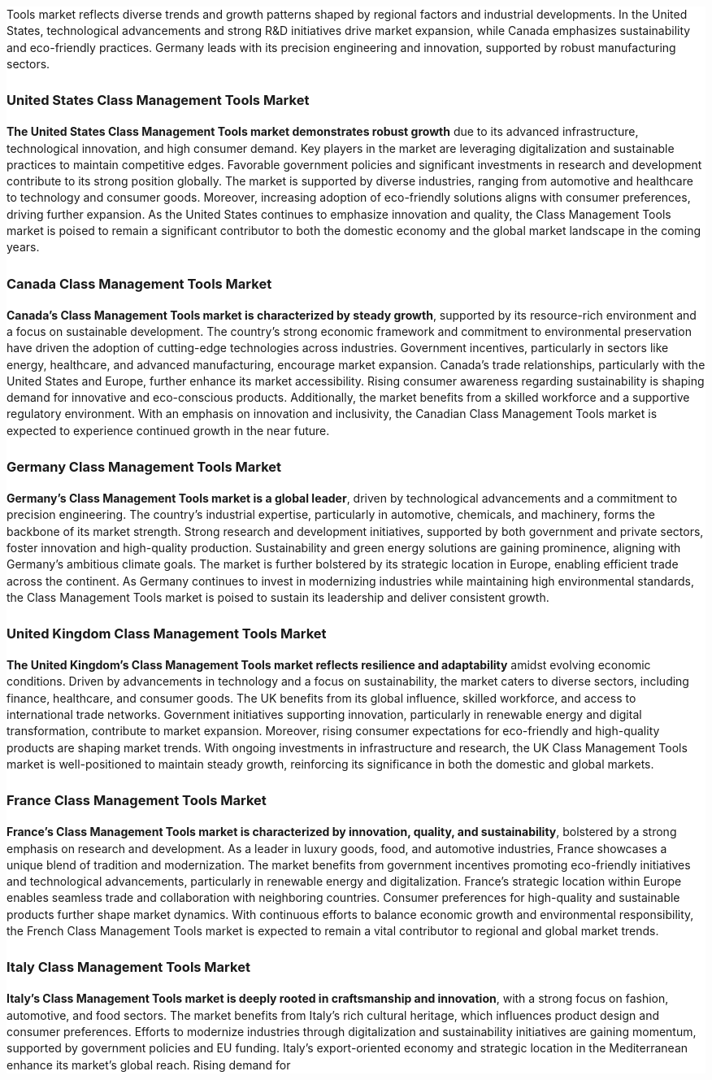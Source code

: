 Tools market reflects diverse trends and growth patterns shaped by regional factors and industrial developments. In the United States, technological advancements and strong R&amp;D initiatives drive market expansion, while Canada emphasizes sustainability and eco-friendly practices. Germany leads with its precision engineering and innovation, supported by robust manufacturing sectors.</span></em></p></blockquote><h3><strong>United States Class Management Tools Market</strong></h3><p><strong>The United States Class Management Tools market demonstrates robust growth</strong> due to its advanced infrastructure, technological innovation, and high consumer demand. Key players in the market are leveraging digitalization and sustainable practices to maintain competitive edges. Favorable government policies and significant investments in research and development contribute to its strong position globally. The market is supported by diverse industries, ranging from automotive and healthcare to technology and consumer goods. Moreover, increasing adoption of eco-friendly solutions aligns with consumer preferences, driving further expansion. As the United States continues to emphasize innovation and quality, the Class Management Tools market is poised to remain a significant contributor to both the domestic economy and the global market landscape in the coming years.</p><h3><strong>Canada Class Management Tools Market</strong></h3><p><strong>Canada&rsquo;s Class Management Tools market is characterized by steady growth</strong>, supported by its resource-rich environment and a focus on sustainable development. The country&rsquo;s strong economic framework and commitment to environmental preservation have driven the adoption of cutting-edge technologies across industries. Government incentives, particularly in sectors like energy, healthcare, and advanced manufacturing, encourage market expansion. Canada&rsquo;s trade relationships, particularly with the United States and Europe, further enhance its market accessibility. Rising consumer awareness regarding sustainability is shaping demand for innovative and eco-conscious products. Additionally, the market benefits from a skilled workforce and a supportive regulatory environment. With an emphasis on innovation and inclusivity, the Canadian Class Management Tools market is expected to experience continued growth in the near future.</p><h3><strong>Germany Class Management Tools Market</strong></h3><p><strong>Germany&rsquo;s Class Management Tools market is a global leader</strong>, driven by technological advancements and a commitment to precision engineering. The country&rsquo;s industrial expertise, particularly in automotive, chemicals, and machinery, forms the backbone of its market strength. Strong research and development initiatives, supported by both government and private sectors, foster innovation and high-quality production. Sustainability and green energy solutions are gaining prominence, aligning with Germany&rsquo;s ambitious climate goals. The market is further bolstered by its strategic location in Europe, enabling efficient trade across the continent. As Germany continues to invest in modernizing industries while maintaining high environmental standards, the Class Management Tools market is poised to sustain its leadership and deliver consistent growth.</p><h3><strong>United Kingdom Class Management Tools Market</strong></h3><p><strong>The United Kingdom&rsquo;s Class Management Tools market reflects resilience and adaptability</strong> amidst evolving economic conditions. Driven by advancements in technology and a focus on sustainability, the market caters to diverse sectors, including finance, healthcare, and consumer goods. The UK benefits from its global influence, skilled workforce, and access to international trade networks. Government initiatives supporting innovation, particularly in renewable energy and digital transformation, contribute to market expansion. Moreover, rising consumer expectations for eco-friendly and high-quality products are shaping market trends. With ongoing investments in infrastructure and research, the UK Class Management Tools market is well-positioned to maintain steady growth, reinforcing its significance in both the domestic and global markets.</p><h3><strong>France Class Management Tools Market</strong></h3><p><strong>France&rsquo;s Class Management Tools market is characterized by innovation, quality, and sustainability</strong>, bolstered by a strong emphasis on research and development. As a leader in luxury goods, food, and automotive industries, France showcases a unique blend of tradition and modernization. The market benefits from government incentives promoting eco-friendly initiatives and technological advancements, particularly in renewable energy and digitalization. France&rsquo;s strategic location within Europe enables seamless trade and collaboration with neighboring countries. Consumer preferences for high-quality and sustainable products further shape market dynamics. With continuous efforts to balance economic growth and environmental responsibility, the French Class Management Tools market is expected to remain a vital contributor to regional and global market trends.</p><h3><strong>Italy Class Management Tools Market</strong></h3><p><strong>Italy&rsquo;s Class Management Tools market is deeply rooted in craftsmanship and innovation</strong>, with a strong focus on fashion, automotive, and food sectors. The market benefits from Italy&rsquo;s rich cultural heritage, which influences product design and consumer preferences. Efforts to modernize industries through digitalization and sustainability initiatives are gaining momentum, supported by government policies and EU funding. Italy&rsquo;s export-oriented economy and strategic location in the Mediterranean enhance its market&rsquo;s global reach. Rising demand for